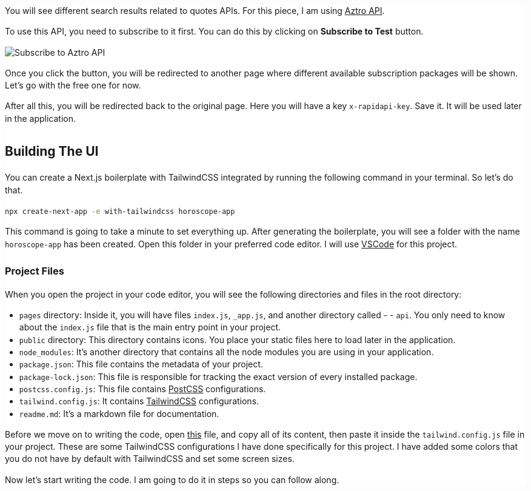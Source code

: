 You will see different search results related to quotes APIs. For this piece, I am using [Aztro API](https://RapidAPI.com/sameer.kumar/api/aztro/?utm_source=RapidAPI.com/guides&utm_medium=DevRel&utm_campaign=DevRel).

To use this API, you need to subscribe to it first. You can do this by clicking on **Subscribe to Test** button.

![Subscribe to Aztro API](https://raw.githubusercontent.com/RapidAPI/DevRel-Stack-Data/5e204c20a282c42de8cc6939ee7aa62e24049955/guides/posts/build-horoscope-app/images/subscribe.png)

Once you click the button, you will be redirected to another page where different available subscription packages will be shown. Let’s go with the free one for now.

After all this, you will be redirected back to the original page. Here you will have a key `x-rapidapi-key`. Save it. It will be used later in the application.

## Building The UI

You can create a Next.js boilerplate with TailwindCSS integrated by running the following command in your terminal. So let’s do that.

```sh
npx create-next-app -e with-tailwindcss horoscope-app
```

This command is going to take a minute to set everything up. After generating the boilerplate, you will see a folder with the name `horoscope-app` has been created. Open this folder in your preferred code editor. I will use [VSCode](https://code.visualstudio.com/) for this project.

### Project Files

When you open the project in your code editor, you will see the following directories and files in the root directory:

-   `pages` directory: Inside it, you will have files `index.js`, `_app.js`, and another directory called - - `api`. You only need to know about the `index.js` file that is the main entry point in your project.
-   `public` directory: This directory contains icons. You place your static files here to load later in the application.
-   `node_modules`: It’s another directory that contains all the node modules you are using in your application.
-   `package.json`: This file contains the metadata of your project.
-   `package-lock.json`: This file is responsible for tracking the exact version of every installed package.
-   `postcss.config.js`: This file contains [PostCSS](https://github.com/postcss/postcss) configurations.
-   `tailwind.config.js`: It contains [TailwindCSS](https://tailwindcss.com/) configurations.
-   `readme.md`: It’s a markdown file for documentation.

Before we move on to writing the code, open [this](https://github.com/RapidAPI/DevRel-Examples-External/blob/main/horoscope-app/tailwind.config.js) file, and copy all of its content, then paste it inside the `tailwind.config.js` file in your project. These are some TailwindCSS configurations I have done specifically for this project. I have added some colors that you do not have by default with TailwindCSS and set some screen sizes.

Now let’s start writing the code. I am going to do it in steps so you can follow along.
